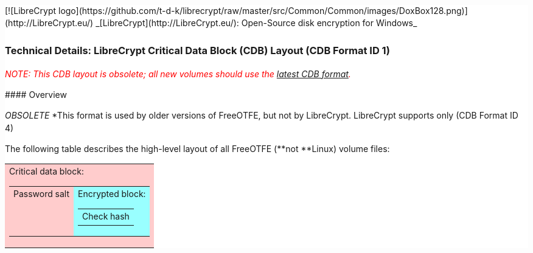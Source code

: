 

<meta content="text/html; charset=UTF-8" http-equiv="Content-Type">
<meta name="keywords" content="disk encryption, security, transparent, AES, plausible deniability, virtual drive, Linux, MS Windows, portable, USB drive, partition">
<meta name="description" content="LibreCrypt: An Open-Source transparent encryption program for PCs. With this software, you can create one or more &quot;containers&quot; on your PC - which appear as disks, anything written to these disks is automatically encrypted before being stored on your hard drive.">

<meta name="author" content="Sarah Dean">
<meta name="copyright" content="Copyright 2004, 2005, 2006, 2007, 2008 Sarah Dean 2015 tdk">


<TITLE>Technical Details: LibreCrypt Critical Data Block (CDB) Layout (CDB Format ID 1)</TITLE>

<link href="https://raw.githubusercontent.com/t-d-k/librecrypt/master/docs/styles_common.css" rel="stylesheet" type="text/css">


<link rel="shortcut icon" href="https://github.com/t-d-k/librecrypt/raw/master/src/Common/Common/images/DoxBox.ico" type="image/x-icon">

<SPAN CLASS="master_link">
[![LibreCrypt logo](https://github.com/t-d-k/librecrypt/raw/master/src/Common/Common/images/DoxBox128.png)](http://LibreCrypt.eu/)
</SPAN>
<SPAN CLASS="master_title">
_[LibreCrypt](http://LibreCrypt.eu/): Open-Source disk encryption for Windows_
</SPAN>   
            

### Technical Details: LibreCrypt Critical Data Block (CDB) Layout (CDB Format ID 1)

<font color="RED">*NOTE: This CDB layout is *_obsolete_*; all new volumes should use the [latest CDB format](technical_details__FreeOTFE_CDB_layout_format_3.md).*</font>

<A NAME="level_4_heading_1">
#### Overview
</A>

*OBSOLETE*
*This format is used  by older versions of FreeOTFE, but not by LibreCrypt. LibreCrypt supports only (CDB Format ID 4)

The following table describes the high-level layout of all FreeOTFE (**not **Linux) volume files:

<TABLE style="width: 100%;">

<TBODY><TR>
<TD style="background-color: rgb(255, 204, 204);">Critical data block:
<TABLE>
<TBODY><TR>
<TD>Password salt</TD>

<TD style="background-color: rgb(153, 255, 255);">Encrypted block:
<TABLE>
<TBODY><TR>
<TD>Check hash</TD>
